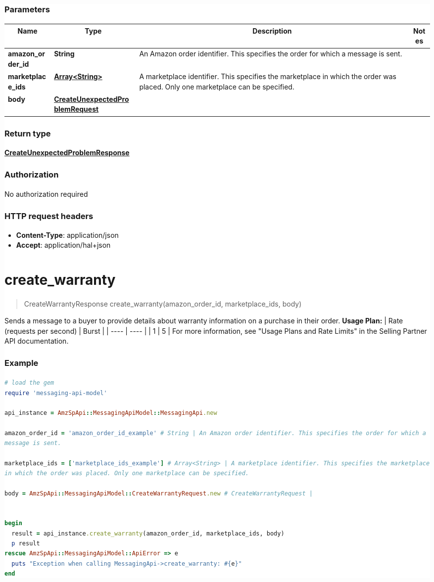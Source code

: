### Parameters

Name | Type | Description  | Notes
------------- | ------------- | ------------- | -------------
 **amazon_order_id** | **String**| An Amazon order identifier. This specifies the order for which a message is sent. | 
 **marketplace_ids** | [**Array&lt;String&gt;**](String.md)| A marketplace identifier. This specifies the marketplace in which the order was placed. Only one marketplace can be specified. | 
 **body** | [**CreateUnexpectedProblemRequest**](CreateUnexpectedProblemRequest.md)|  | 

### Return type

[**CreateUnexpectedProblemResponse**](CreateUnexpectedProblemResponse.md)

### Authorization

No authorization required

### HTTP request headers

 - **Content-Type**: application/json
 - **Accept**: application/hal+json



# **create_warranty**
> CreateWarrantyResponse create_warranty(amazon_order_id, marketplace_ids, body)



Sends a message to a buyer to provide details about warranty information on a purchase in their order.  **Usage Plan:**  | Rate (requests per second) | Burst | | ---- | ---- | | 1 | 5 |  For more information, see \"Usage Plans and Rate Limits\" in the Selling Partner API documentation.

### Example
```ruby
# load the gem
require 'messaging-api-model'

api_instance = AmzSpApi::MessagingApiModel::MessagingApi.new

amazon_order_id = 'amazon_order_id_example' # String | An Amazon order identifier. This specifies the order for which a message is sent.

marketplace_ids = ['marketplace_ids_example'] # Array<String> | A marketplace identifier. This specifies the marketplace in which the order was placed. Only one marketplace can be specified.

body = AmzSpApi::MessagingApiModel::CreateWarrantyRequest.new # CreateWarrantyRequest | 


begin
  result = api_instance.create_warranty(amazon_order_id, marketplace_ids, body)
  p result
rescue AmzSpApi::MessagingApiModel::ApiError => e
  puts "Exception when calling MessagingApi->create_warranty: #{e}"
end
```
